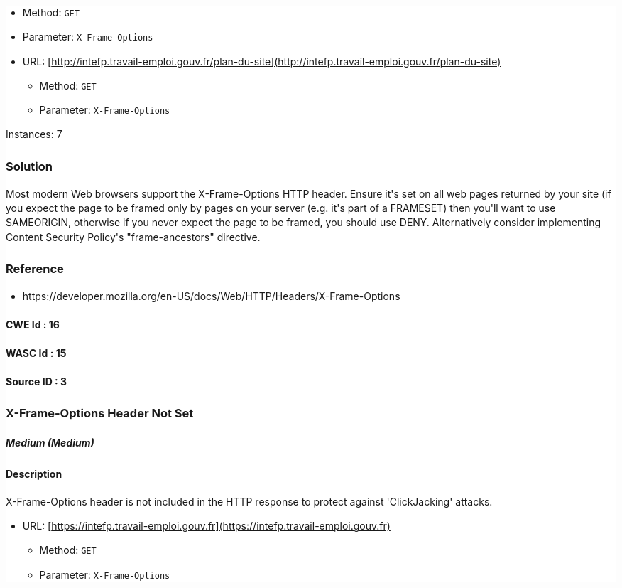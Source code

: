   * Method: `GET`
  
  
  * Parameter: `X-Frame-Options`
  
  
  
  
* URL: [http://intefp.travail-emploi.gouv.fr/plan-du-site](http://intefp.travail-emploi.gouv.fr/plan-du-site)
  
  
  * Method: `GET`
  
  
  * Parameter: `X-Frame-Options`
  
  
  
  
Instances: 7
  
### Solution
<p>Most modern Web browsers support the X-Frame-Options HTTP header. Ensure it's set on all web pages returned by your site (if you expect the page to be framed only by pages on your server (e.g. it's part of a FRAMESET) then you'll want to use SAMEORIGIN, otherwise if you never expect the page to be framed, you should use DENY. Alternatively consider implementing Content Security Policy's "frame-ancestors" directive. </p>
  
### Reference
* https://developer.mozilla.org/en-US/docs/Web/HTTP/Headers/X-Frame-Options

  
#### CWE Id : 16
  
#### WASC Id : 15
  
#### Source ID : 3

  
  
  
  
### X-Frame-Options Header Not Set
##### Medium (Medium)
  
  
  
  
#### Description
<p>X-Frame-Options header is not included in the HTTP response to protect against 'ClickJacking' attacks.</p>
  
  
  
* URL: [https://intefp.travail-emploi.gouv.fr](https://intefp.travail-emploi.gouv.fr)
  
  
  * Method: `GET`
  
  
  * Parameter: `X-Frame-Options`
  
  